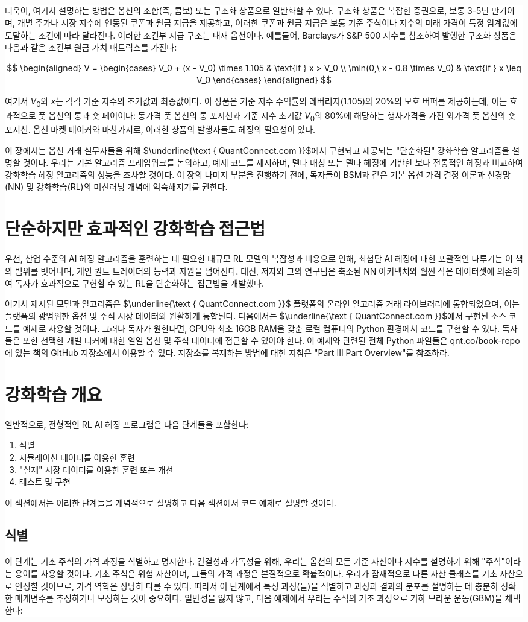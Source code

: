 더욱이, 여기서 설명하는 방법은 옵션의 조합(즉, 콤보) 또는 구조화 상품으로 일반화할 수 있다. 구조화 상품은 복잡한 증권으로, 보통 3-5년 만기이며, 개별 주가나 시장 지수에 연동된 쿠폰과 원금 지급을 제공하고, 이러한 쿠폰과 원금 지급은 보통 기준 주식이나 지수의 미래 가격이 특정 임계값에 도달하는 조건에 따라 달라진다. 이러한 조건부 지급 구조는 내재 옵션이다. 예를들어, Barclays가 S&P 500 지수를 참조하여 발행한 구조화 상품은 다음과 같은 조건부 원금 가치 매트릭스를 가진다:

$$
\begin{aligned}
V =
\begin{cases}
V_0 + (x - V_0) \times 1.105 & \text{if } x > V_0 \\
\min(0,\ x - 0.8 \times V_0) & \text{if } x \leq V_0
\end{cases}
\end{aligned}
$$


여기서 $V_{0}$와 $x$는 각각 기준 지수의 초기값과 최종값이다. 이 상품은 기준 지수 수익률의 레버리지(1.105)와 20%의 보호 버퍼를 제공하는데, 이는 효과적으로 풋 옵션의 롱과 숏 페어이다: 동가격 풋 옵션의 롱 포지션과 기준 지수 초기값 $V_{0}$의 80%에 해당하는 행사가격을 가진 외가격 풋 옵션의 숏 포지션. 옵션 마켓 메이커와 마찬가지로, 이러한 상품의 발행자들도 헤징의 필요성이 있다.

이 장에서는 옵션 거래 실무자들을 위해 $\underline{\text { QuantConnect.com }}$에서 구현되고 제공되는 "단순화된" 강화학습 알고리즘을 설명할 것이다. 우리는 기본 알고리즘 프레임워크를 논의하고, 예제 코드를 제시하며, 델타 매칭 또는 델타 헤징에 기반한 보다 전통적인 헤징과 비교하여 강화학습 헤징 알고리즘의 성능을 조사할 것이다. 이 장의 나머지 부분을 진행하기 전에, 독자들이 BSM과 같은 기본 옵션 가격 결정 이론과 신경망(NN) 및 강화학습(RL)의 머신러닝 개념에 익숙해지기를 권한다.

# 단순하지만 효과적인 강화학습 접근법

우선, 산업 수준의 AI 헤징 알고리즘을 훈련하는 데 필요한 대규모 RL 모델의 복잡성과 비용으로 인해, 최첨단 AI 헤징에 대한 포괄적인 다루기는 이 책의 범위를 벗어나며, 개인 퀀트 트레이더의 능력과 자원을 넘어선다. 대신, 저자와 그의 연구팀은 축소된 NN 아키텍처와 훨씬 작은 데이터셋에 의존하여 독자가 효과적으로 구현할 수 있는 RL을 단순화하는 접근법을 개발했다.

여기서 제시된 모델과 알고리즘은 $\underline{\text { QuantConnect.com }}$ 플랫폼의 온라인 알고리즘 거래 라이브러리에 통합되었으며, 이는 플랫폼의 광범위한 옵션 및 주식 시장 데이터와 원활하게 통합된다. 다음에서는 $\underline{\text { QuantConnect.com }}$에서 구현된 소스 코드를 예제로 사용할 것이다. 그러나 독자가 원한다면, GPU와 최소 16GB RAM을 갖춘 로컬 컴퓨터의 Python 환경에서 코드를 구현할 수 있다. 독자들은 또한 선택한 개별 티커에 대한 일일 옵션 및 주식 데이터에 접근할 수 있어야 한다. 이 예제와 관련된 전체 Python 파일들은 qnt.co/book-repo에 있는 책의 GitHub 저장소에서 이용할 수 있다. 저장소를 복제하는 방법에 대한 지침은 "Part III Part Overview"를 참조하라.

# 강화학습 개요

일반적으로, 전형적인 RL AI 헤징 프로그램은 다음 단계들을 포함한다:

1. 식별
2. 시뮬레이션 데이터를 이용한 훈련
3. "실제" 시장 데이터를 이용한 훈련 또는 개선
4. 테스트 및 구현

이 섹션에서는 이러한 단계들을 개념적으로 설명하고 다음 섹션에서 코드 예제로 설명할 것이다.

## 식별

이 단계는 기초 주식의 가격 과정을 식별하고 명시한다. 간결성과 가독성을 위해, 우리는 옵션의 모든 기준 자산이나 지수를 설명하기 위해 "주식"이라는 용어를 사용할 것이다. 기초 주식은 위험 자산이며, 그들의 가격 과정은 본질적으로 확률적이다. 우리가 잠재적으로 다른 자산 클래스를 기초 자산으로 인정할 것이므로, 가격 역학은 상당히 다를 수 있다. 따라서 이 단계에서 특정 과정(들)을 식별하고 과정과 결과의 분포를 설명하는 데 충분히 정확한 매개변수를 추정하거나 보정하는 것이 중요하다.
일반성을 잃지 않고, 다음 예제에서 우리는 주식의 기초 과정으로 기하 브라운 운동(GBM)을 채택한다:
